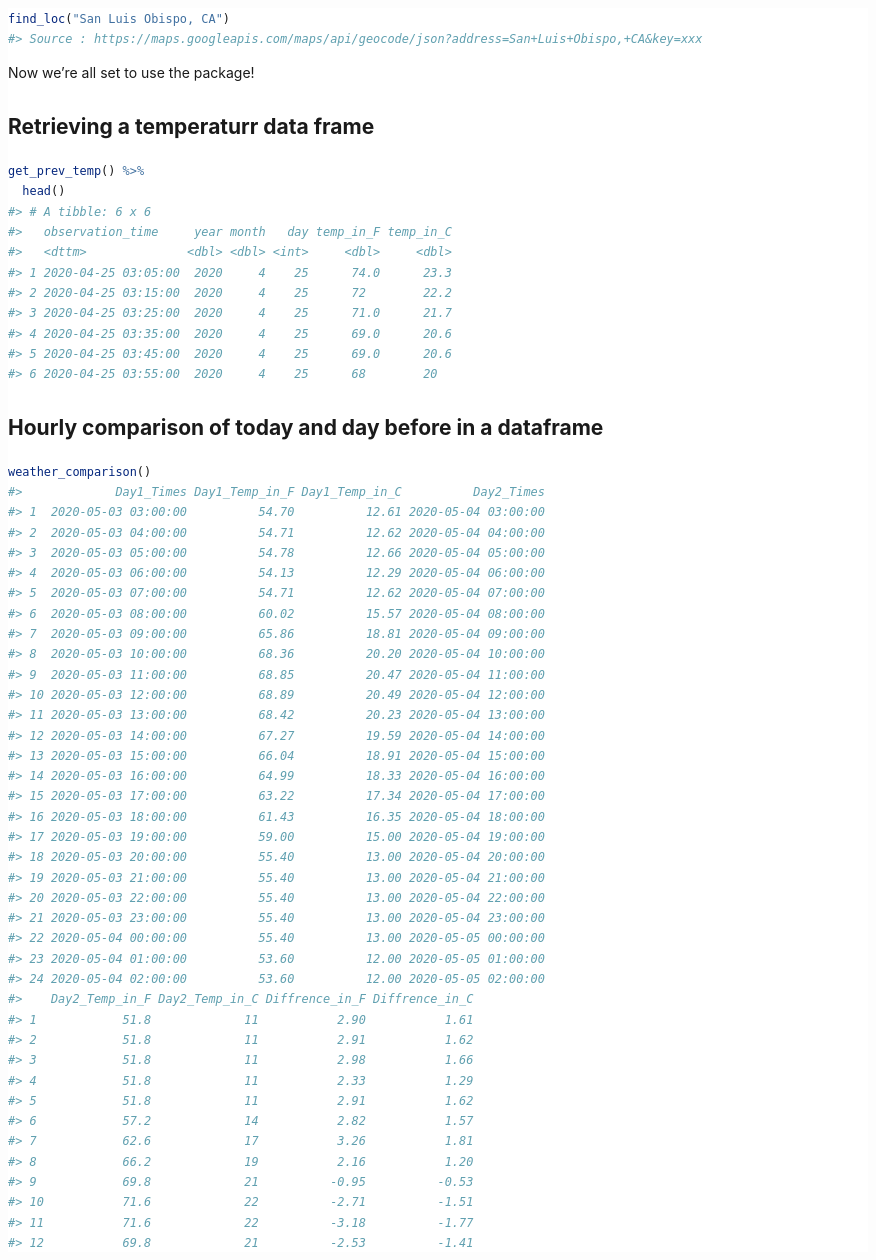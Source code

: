 ``` r
find_loc("San Luis Obispo, CA")
#> Source : https://maps.googleapis.com/maps/api/geocode/json?address=San+Luis+Obispo,+CA&key=xxx
```

Now we’re all set to use the package\!

## Retrieving a temperaturr data frame

``` r
get_prev_temp() %>% 
  head()
#> # A tibble: 6 x 6
#>   observation_time     year month   day temp_in_F temp_in_C
#>   <dttm>              <dbl> <dbl> <int>     <dbl>     <dbl>
#> 1 2020-04-25 03:05:00  2020     4    25      74.0      23.3
#> 2 2020-04-25 03:15:00  2020     4    25      72        22.2
#> 3 2020-04-25 03:25:00  2020     4    25      71.0      21.7
#> 4 2020-04-25 03:35:00  2020     4    25      69.0      20.6
#> 5 2020-04-25 03:45:00  2020     4    25      69.0      20.6
#> 6 2020-04-25 03:55:00  2020     4    25      68        20
```

## Hourly comparison of today and day before in a dataframe

``` r
weather_comparison() 
#>             Day1_Times Day1_Temp_in_F Day1_Temp_in_C          Day2_Times
#> 1  2020-05-03 03:00:00          54.70          12.61 2020-05-04 03:00:00
#> 2  2020-05-03 04:00:00          54.71          12.62 2020-05-04 04:00:00
#> 3  2020-05-03 05:00:00          54.78          12.66 2020-05-04 05:00:00
#> 4  2020-05-03 06:00:00          54.13          12.29 2020-05-04 06:00:00
#> 5  2020-05-03 07:00:00          54.71          12.62 2020-05-04 07:00:00
#> 6  2020-05-03 08:00:00          60.02          15.57 2020-05-04 08:00:00
#> 7  2020-05-03 09:00:00          65.86          18.81 2020-05-04 09:00:00
#> 8  2020-05-03 10:00:00          68.36          20.20 2020-05-04 10:00:00
#> 9  2020-05-03 11:00:00          68.85          20.47 2020-05-04 11:00:00
#> 10 2020-05-03 12:00:00          68.89          20.49 2020-05-04 12:00:00
#> 11 2020-05-03 13:00:00          68.42          20.23 2020-05-04 13:00:00
#> 12 2020-05-03 14:00:00          67.27          19.59 2020-05-04 14:00:00
#> 13 2020-05-03 15:00:00          66.04          18.91 2020-05-04 15:00:00
#> 14 2020-05-03 16:00:00          64.99          18.33 2020-05-04 16:00:00
#> 15 2020-05-03 17:00:00          63.22          17.34 2020-05-04 17:00:00
#> 16 2020-05-03 18:00:00          61.43          16.35 2020-05-04 18:00:00
#> 17 2020-05-03 19:00:00          59.00          15.00 2020-05-04 19:00:00
#> 18 2020-05-03 20:00:00          55.40          13.00 2020-05-04 20:00:00
#> 19 2020-05-03 21:00:00          55.40          13.00 2020-05-04 21:00:00
#> 20 2020-05-03 22:00:00          55.40          13.00 2020-05-04 22:00:00
#> 21 2020-05-03 23:00:00          55.40          13.00 2020-05-04 23:00:00
#> 22 2020-05-04 00:00:00          55.40          13.00 2020-05-05 00:00:00
#> 23 2020-05-04 01:00:00          53.60          12.00 2020-05-05 01:00:00
#> 24 2020-05-04 02:00:00          53.60          12.00 2020-05-05 02:00:00
#>    Day2_Temp_in_F Day2_Temp_in_C Diffrence_in_F Diffrence_in_C
#> 1            51.8             11           2.90           1.61
#> 2            51.8             11           2.91           1.62
#> 3            51.8             11           2.98           1.66
#> 4            51.8             11           2.33           1.29
#> 5            51.8             11           2.91           1.62
#> 6            57.2             14           2.82           1.57
#> 7            62.6             17           3.26           1.81
#> 8            66.2             19           2.16           1.20
#> 9            69.8             21          -0.95          -0.53
#> 10           71.6             22          -2.71          -1.51
#> 11           71.6             22          -3.18          -1.77
#> 12           69.8             21          -2.53          -1.41
```